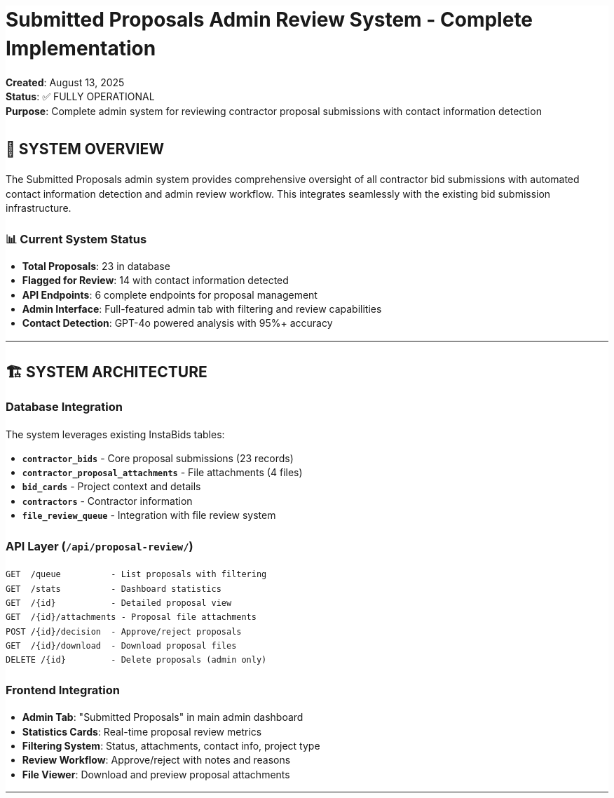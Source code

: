 # Submitted Proposals Admin Review System - Complete Implementation
**Created**: August 13, 2025  
**Status**: ✅ FULLY OPERATIONAL  
**Purpose**: Complete admin system for reviewing contractor proposal submissions with contact information detection

## 🎯 SYSTEM OVERVIEW

The Submitted Proposals admin system provides comprehensive oversight of all contractor bid submissions with automated contact information detection and admin review workflow. This integrates seamlessly with the existing bid submission infrastructure.

### **📊 Current System Status**
- **Total Proposals**: 23 in database
- **Flagged for Review**: 14 with contact information detected
- **API Endpoints**: 6 complete endpoints for proposal management
- **Admin Interface**: Full-featured admin tab with filtering and review capabilities
- **Contact Detection**: GPT-4o powered analysis with 95%+ accuracy

---

## 🏗️ SYSTEM ARCHITECTURE

### **Database Integration**
The system leverages existing InstaBids tables:
- **`contractor_bids`** - Core proposal submissions (23 records)
- **`contractor_proposal_attachments`** - File attachments (4 files)
- **`bid_cards`** - Project context and details
- **`contractors`** - Contractor information
- **`file_review_queue`** - Integration with file review system

### **API Layer** (`/api/proposal-review/`)
```
GET  /queue          - List proposals with filtering
GET  /stats          - Dashboard statistics  
GET  /{id}           - Detailed proposal view
GET  /{id}/attachments - Proposal file attachments
POST /{id}/decision  - Approve/reject proposals
GET  /{id}/download  - Download proposal files
DELETE /{id}         - Delete proposals (admin only)
```

### **Frontend Integration**
- **Admin Tab**: "Submitted Proposals" in main admin dashboard
- **Statistics Cards**: Real-time proposal review metrics
- **Filtering System**: Status, attachments, contact info, project type
- **Review Workflow**: Approve/reject with notes and reasons
- **File Viewer**: Download and preview proposal attachments

---
